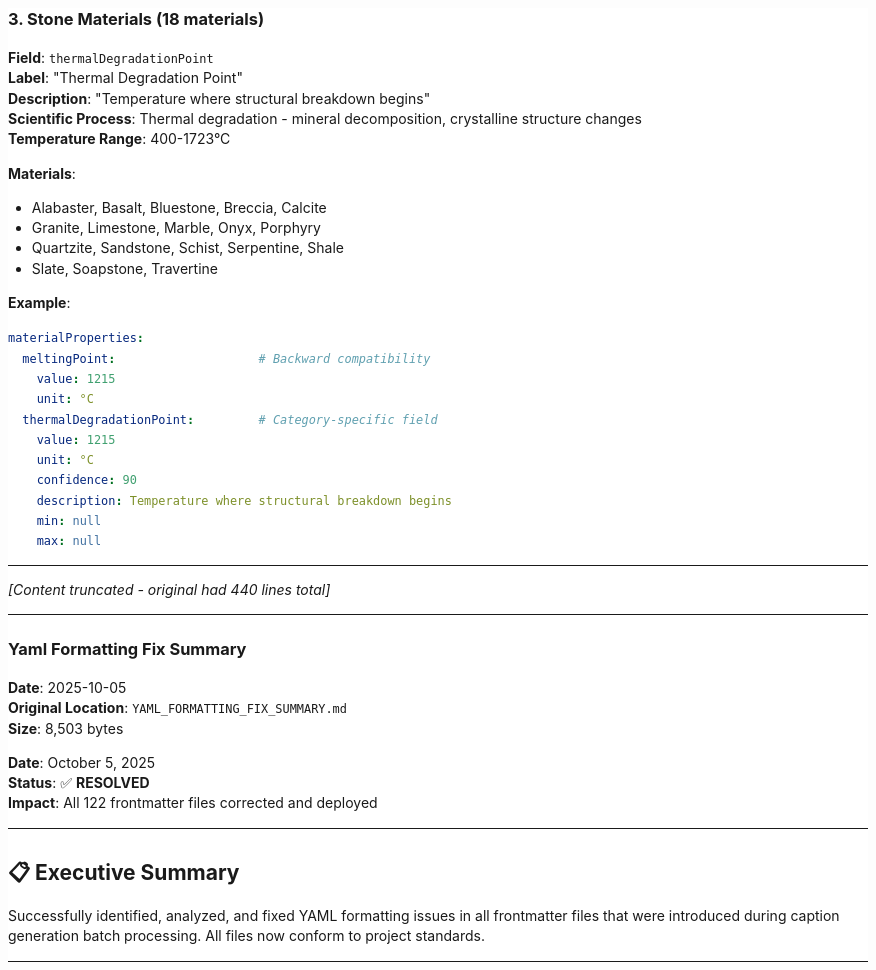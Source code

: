
### 3. Stone Materials (18 materials)
**Field**: `thermalDegradationPoint`  
**Label**: "Thermal Degradation Point"  
**Description**: "Temperature where structural breakdown begins"  
**Scientific Process**: Thermal degradation - mineral decomposition, crystalline structure changes  
**Temperature Range**: 400-1723°C

**Materials**:
- Alabaster, Basalt, Bluestone, Breccia, Calcite
- Granite, Limestone, Marble, Onyx, Porphyry
- Quartzite, Sandstone, Schist, Serpentine, Shale
- Slate, Soapstone, Travertine

**Example**:
```yaml
materialProperties:
  meltingPoint:                    # Backward compatibility
    value: 1215
    unit: °C
  thermalDegradationPoint:         # Category-specific field
    value: 1215
    unit: °C
    confidence: 90
    description: Temperature where structural breakdown begins
    min: null
    max: null
```

---

*[Content truncated - original had 440 lines total]*

---

### Yaml Formatting Fix Summary

**Date**: 2025-10-05  
**Original Location**: `YAML_FORMATTING_FIX_SUMMARY.md`  
**Size**: 8,503 bytes


**Date**: October 5, 2025  
**Status**: ✅ **RESOLVED**  
**Impact**: All 122 frontmatter files corrected and deployed

---

## 📋 Executive Summary

Successfully identified, analyzed, and fixed YAML formatting issues in all frontmatter files that were introduced during caption generation batch processing. All files now conform to project standards.

---
